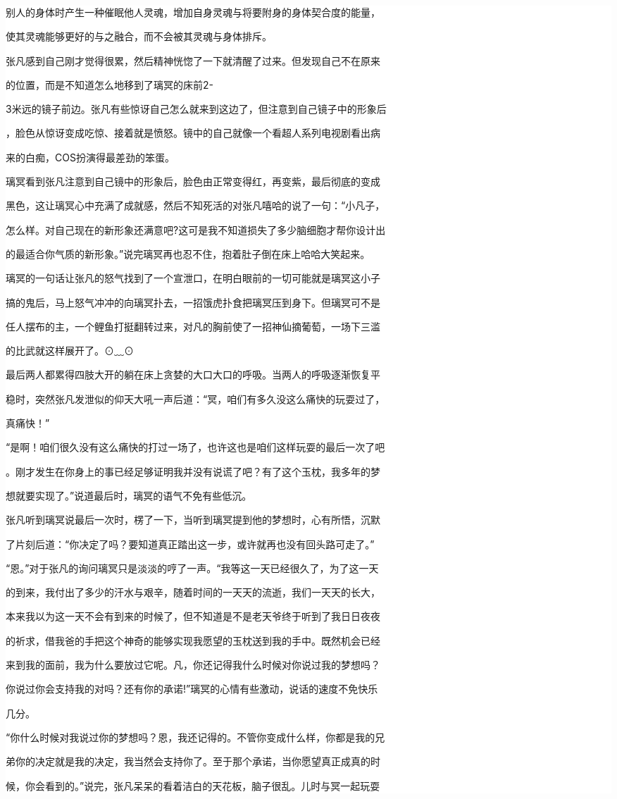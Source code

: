 别人的身体时产生一种催眠他人灵魂，增加自身灵魂与将要附身的身体契合度的能量，

使其灵魂能够更好的与之融合，而不会被其灵魂与身体排斥。

张凡感到自己刚才觉得很累，然后精神恍惚了一下就清醒了过来。但发现自己不在原来

的位置，而是不知道怎么地移到了璃冥的床前2-

3米远的镜子前边。张凡有些惊讶自己怎么就来到这边了，但注意到自己镜子中的形象后

，脸色从惊讶变成吃惊、接着就是愤怒。镜中的自己就像一个看超人系列电视剧看出病

来的白痴，COS扮演得最差劲的笨蛋。

璃冥看到张凡注意到自己镜中的形象后，脸色由正常变得红，再变紫，最后彻底的变成

黑色，这让璃冥心中充满了成就感，然后不知死活的对张凡嘻哈的说了一句：“小凡子，

怎么样。对自己现在的新形象还满意吧?这可是我不知道损失了多少脑细胞才帮你设计出

的最适合你气质的新形象。”说完璃冥再也忍不住，抱着肚子倒在床上哈哈大笑起来。

璃冥的一句话让张凡的怒气找到了一个宣泄口，在明白眼前的一切可能就是璃冥这小子

搞的鬼后，马上怒气冲冲的向璃冥扑去，一招饿虎扑食把璃冥压到身下。但璃冥可不是

任人摆布的主，一个鲤鱼打挺翻转过来，对凡的胸前使了一招神仙摘葡萄，一场下三滥

的比武就这样展开了。⊙﹏⊙

最后两人都累得四肢大开的躺在床上贪婪的大口大口的呼吸。当两人的呼吸逐渐恢复平

稳时，突然张凡发泄似的仰天大吼一声后道：“冥，咱们有多久没这么痛快的玩耍过了，

真痛快！”

“是啊！咱们很久没有这么痛快的打过一场了，也许这也是咱们这样玩耍的最后一次了吧

。刚才发生在你身上的事已经足够证明我并没有说谎了吧？有了这个玉枕，我多年的梦

想就要实现了。”说道最后时，璃冥的语气不免有些低沉。

张凡听到璃冥说最后一次时，楞了一下，当听到璃冥提到他的梦想时，心有所悟，沉默

了片刻后道：“你决定了吗？要知道真正踏出这一步，或许就再也没有回头路可走了。”

“恩。”对于张凡的询问璃冥只是淡淡的哼了一声。“我等这一天已经很久了，为了这一天

的到来，我付出了多少的汗水与艰辛，随着时间的一天天的流逝，我们一天天的长大，

本来我以为这一天不会有到来的时候了，但不知道是不是老天爷终于听到了我日日夜夜

的祈求，借我爸的手把这个神奇的能够实现我愿望的玉枕送到我的手中。既然机会已经

来到我的面前，我为什么要放过它呢。凡，你还记得我什么时候对你说过我的梦想吗？

你说过你会支持我的对吗？还有你的承诺!”璃冥的心情有些激动，说话的速度不免快乐

几分。

“你什么时候对我说过你的梦想吗？恩，我还记得的。不管你变成什么样，你都是我的兄

弟你的决定就是我的决定，我当然会支持你了。至于那个承诺，当你愿望真正成真的时

候，你会看到的。”说完，张凡呆呆的看着洁白的天花板，脑子很乱。儿时与冥一起玩耍
